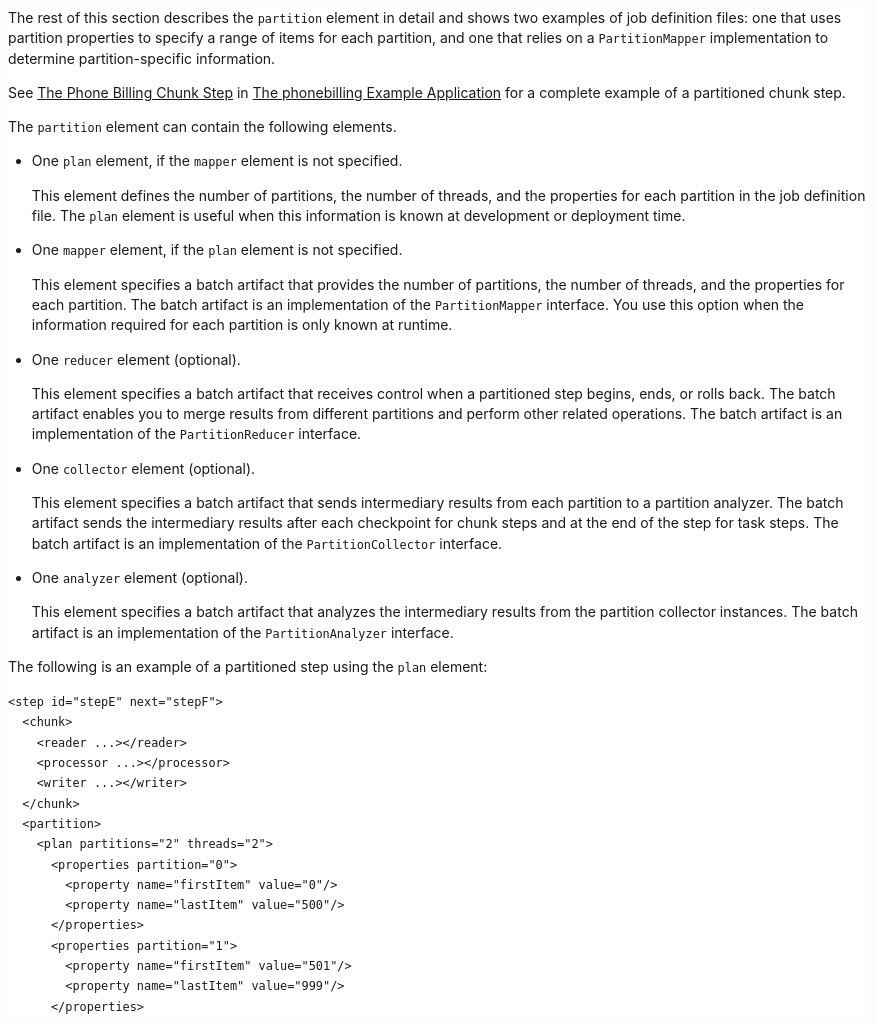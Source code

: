 The rest of this section describes the `partition` element in detail and
shows two examples of job definition files: one that uses partition
properties to specify a range of items for each partition, and one that
relies on a `PartitionMapper` implementation to determine
partition-specific information.

See [The Phone Billing Chunk Step](batch-processing009.htm#BCGGGAHB) in
[The phonebilling Example Application](batch-processing009.htm#BCGFCACD)
for a complete example of a partitioned chunk step.

The `partition` element can contain the following elements.

  - One `plan` element, if the `mapper` element is not specified.
    
    This element defines the number of partitions, the number of
    threads, and the properties for each partition in the job definition
    file. The `plan` element is useful when this information is known at
    development or deployment time.

  - One `mapper` element, if the `plan` element is not specified.
    
    This element specifies a batch artifact that provides the number of
    partitions, the number of threads, and the properties for each
    partition. The batch artifact is an implementation of the
    `PartitionMapper` interface. You use this option when the
    information required for each partition is only known at runtime.

  - One `reducer` element (optional).
    
    This element specifies a batch artifact that receives control when a
    partitioned step begins, ends, or rolls back. The batch artifact
    enables you to merge results from different partitions and perform
    other related operations. The batch artifact is an implementation of
    the `PartitionReducer` interface.

  - One `collector` element (optional).
    
    This element specifies a batch artifact that sends intermediary
    results from each partition to a partition analyzer. The batch
    artifact sends the intermediary results after each checkpoint for
    chunk steps and at the end of the step for task steps. The batch
    artifact is an implementation of the `PartitionCollector` interface.

  - One `analyzer` element (optional).
    
    This element specifies a batch artifact that analyzes the
    intermediary results from the partition collector instances. The
    batch artifact is an implementation of the `PartitionAnalyzer`
    interface.

The following is an example of a partitioned step using the `plan`
element:

``` oac_no_warn
<step id="stepE" next="stepF">
  <chunk>
    <reader ...></reader>
    <processor ...></processor>
    <writer ...></writer>
  </chunk>
  <partition>
    <plan partitions="2" threads="2">
      <properties partition="0">
        <property name="firstItem" value="0"/>
        <property name="lastItem" value="500"/>
      </properties>
      <properties partition="1">
        <property name="firstItem" value="501"/>
        <property name="lastItem" value="999"/>
      </properties>
```